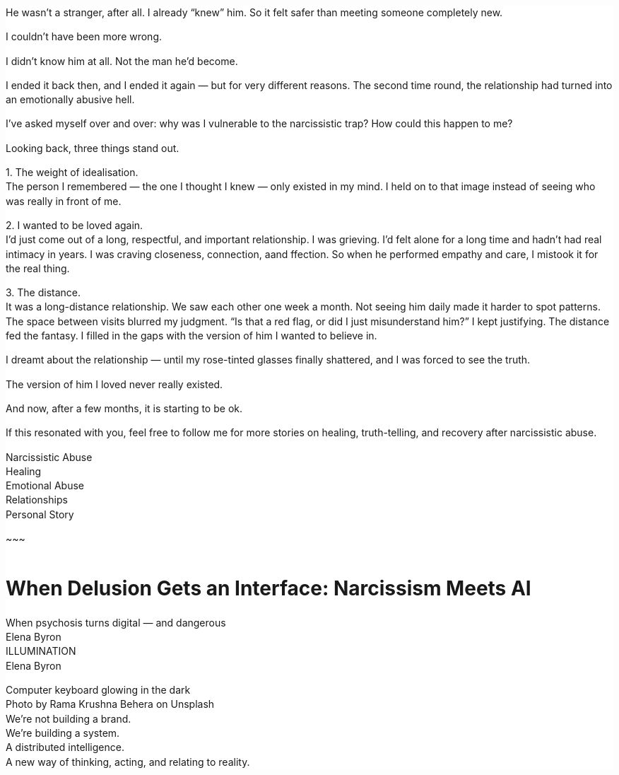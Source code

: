 He wasn’t a stranger, after all. I already “knew” him. So it felt safer than meeting someone completely new.

I couldn’t have been more wrong.

I didn’t know him at all. Not the man he’d become.

I ended it back then, and I ended it again — but for very different reasons. The second time round, the relationship had turned into an emotionally abusive hell.

I’ve asked myself over and over: why was I vulnerable to the narcissistic trap? How could this happen to me?

Looking back, three things stand out.

1\. The weight of idealisation.  
The person I remembered — the one I thought I knew — only existed in my mind. I held on to that image instead of seeing who was really in front of me.

2\. I wanted to be loved again.  
I’d just come out of a long, respectful, and important relationship. I was grieving. I’d felt alone for a long time and hadn’t had real intimacy in years. I was craving closeness, connection, aand ffection. So when he performed empathy and care, I mistook it for the real thing.

3\. The distance.  
It was a long-distance relationship. We saw each other one week a month. Not seeing him daily made it harder to spot patterns. The space between visits blurred my judgment. “Is that a red flag, or did I just misunderstand him?” I kept justifying. The distance fed the fantasy. I filled in the gaps with the version of him I wanted to believe in.

I dreamt about the relationship — until my rose-tinted glasses finally shattered, and I was forced to see the truth.

The version of him I loved never really existed.

And now, after a few months, it is starting to be ok.

If this resonated with you, feel free to follow me for more stories on healing, truth-telling, and recovery after narcissistic abuse.

Narcissistic Abuse  
Healing  
Emotional Abuse  
Relationships  
Personal Story

\~\~\~

# When Delusion Gets an Interface: Narcissism Meets AI

When psychosis turns digital — and dangerous  
Elena Byron  
ILLUMINATION  
Elena Byron

Computer keyboard glowing in the dark  
Photo by Rama Krushna Behera on Unsplash  
We’re not building a brand.  
We’re building a system.  
A distributed intelligence.  
A new way of thinking, acting, and relating to reality.
